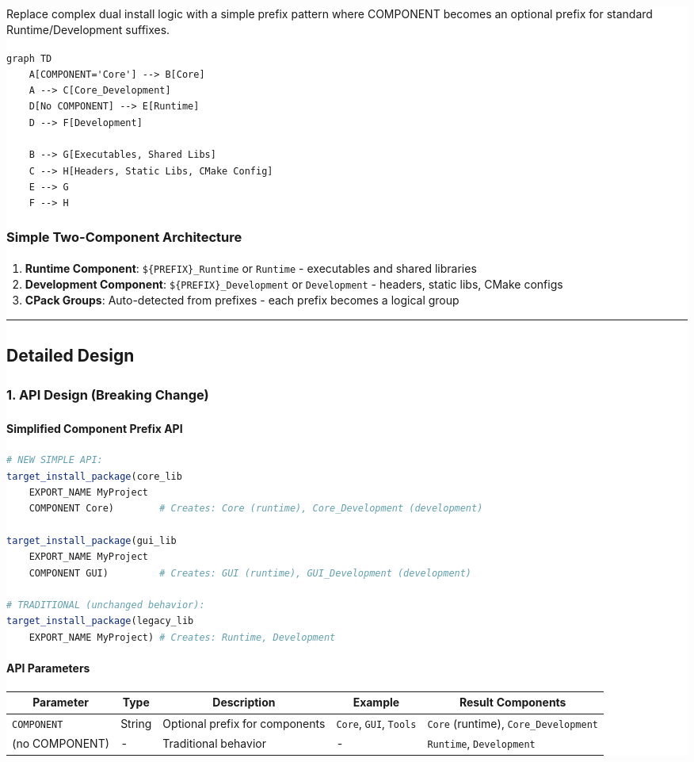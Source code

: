 Replace complex dual install logic with a simple prefix pattern where COMPONENT becomes an optional prefix for standard Runtime/Development suffixes.

```mermaid
graph TD
    A[COMPONENT='Core'] --> B[Core]
    A --> C[Core_Development]
    D[No COMPONENT] --> E[Runtime] 
    D --> F[Development]
    
    B --> G[Executables, Shared Libs]
    C --> H[Headers, Static Libs, CMake Config]
    E --> G
    F --> H
```

### Simple Two-Component Architecture

1. **Runtime Component**: `${PREFIX}_Runtime` or `Runtime` - executables and shared libraries
2. **Development Component**: `${PREFIX}_Development` or `Development` - headers, static libs, CMake configs
3. **CPack Groups**: Auto-detected from prefixes - each prefix becomes a logical group

---

## Detailed Design

### 1. API Design (Breaking Change)

#### Simplified Component Prefix API
```cmake
# NEW SIMPLE API:
target_install_package(core_lib 
    EXPORT_NAME MyProject
    COMPONENT Core)        # Creates: Core (runtime), Core_Development (development)

target_install_package(gui_lib 
    EXPORT_NAME MyProject
    COMPONENT GUI)         # Creates: GUI (runtime), GUI_Development (development)

# TRADITIONAL (unchanged behavior):
target_install_package(legacy_lib 
    EXPORT_NAME MyProject) # Creates: Runtime, Development
```

#### API Parameters

| Parameter | Type | Description | Example | Result Components |
|-----------|------|-------------|---------|-------------------|
| `COMPONENT` | String | Optional prefix for components | `Core`, `GUI`, `Tools` | `Core` (runtime), `Core_Development` |
| (no COMPONENT) | - | Traditional behavior | - | `Runtime`, `Development` |
